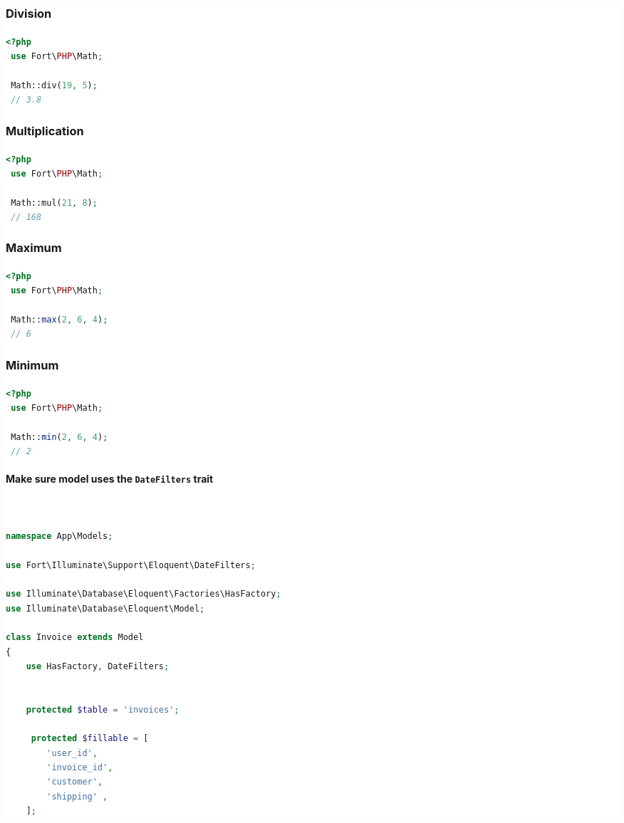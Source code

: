 ### Division

```php
<?php
 use Fort\PHP\Math;
 
 Math::div(19, 5);
 // 3.8
```

### Multiplication

```php
<?php
 use Fort\PHP\Math;
 
 Math::mul(21, 8);
 // 168
```

### Maximum

```php
<?php
 use Fort\PHP\Math;
 
 Math::max(2, 6, 4);
 // 6
```

### Minimum

```php
<?php
 use Fort\PHP\Math;
 
 Math::min(2, 6, 4);
 // 2

```

#### Make sure model uses the `DateFilters` trait

```php
 

namespace App\Models;

use Fort\Illuminate\Support\Eloquent\DateFilters;

use Illuminate\Database\Eloquent\Factories\HasFactory;
use Illuminate\Database\Eloquent\Model;

class Invoice extends Model
{
    use HasFactory, DateFilters;
     

    protected $table = 'invoices';

     protected $fillable = [
        'user_id',
        'invoice_id',
        'customer',
        'shipping' ,
    ];
```